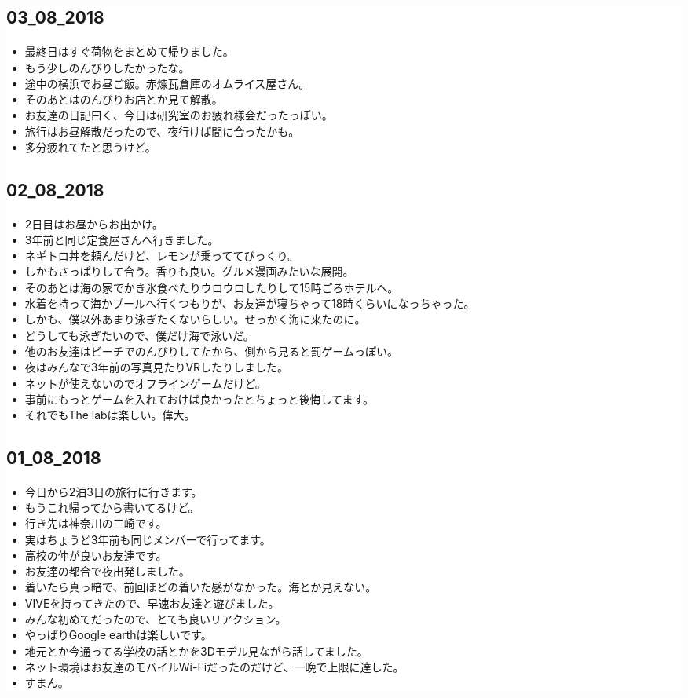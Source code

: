 ## 03_08_2018
* 最終日はすぐ荷物をまとめて帰りました。
* もう少しのんびりしたかったな。
* 途中の横浜でお昼ご飯。赤煉瓦倉庫のオムライス屋さん。
* そのあとはのんびりお店とか見て解散。
* お友達の日記曰く、今日は研究室のお疲れ様会だったっぽい。
* 旅行はお昼解散だったので、夜行けば間に合ったかも。
* 多分疲れてたと思うけど。

## 02_08_2018
* 2日目はお昼からお出かけ。
* 3年前と同じ定食屋さんへ行きました。
* ネギトロ丼を頼んだけど、レモンが乗っててびっくり。
* しかもさっぱりして合う。香りも良い。グルメ漫画みたいな展開。
* そのあとは海の家でかき氷食べたりウロウロしたりして15時ごろホテルへ。
* 水着を持って海かプールへ行くつもりが、お友達が寝ちゃって18時くらいになっちゃった。
* しかも、僕以外あまり泳ぎたくないらしい。せっかく海に来たのに。
* どうしても泳ぎたいので、僕だけ海で泳いだ。
* 他のお友達はビーチでのんびりしてたから、側から見ると罰ゲームっぽい。
* 夜はみんなで3年前の写真見たりVRしたりしました。
* ネットが使えないのでオフラインゲームだけど。
* 事前にもっとゲームを入れておけば良かったとちょっと後悔してます。
* それでもThe labは楽しい。偉大。

## 01_08_2018
* 今日から2泊3日の旅行に行きます。
* もうこれ帰ってから書いてるけど。
* 行き先は神奈川の三崎です。
* 実はちょうど3年前も同じメンバーで行ってます。
* 高校の仲が良いお友達です。
* お友達の都合で夜出発しました。
* 着いたら真っ暗で、前回ほどの着いた感がなかった。海とか見えない。
* VIVEを持ってきたので、早速お友達と遊びました。
* みんな初めてだったので、とても良いリアクション。
* やっぱりGoogle earthは楽しいです。
* 地元とか今通ってる学校の話とかを3Dモデル見ながら話してました。
* ネット環境はお友達のモバイルWi-Fiだったのだけど、一晩で上限に達した。
* すまん。
